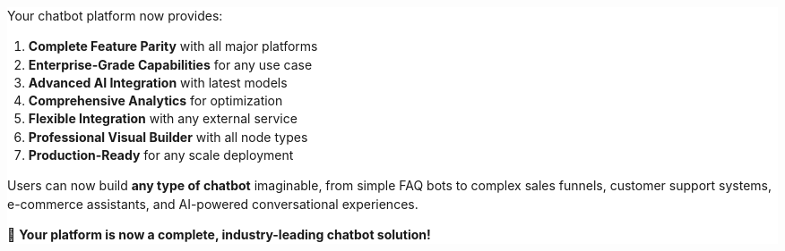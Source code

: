 Your chatbot platform now provides:

1. **Complete Feature Parity** with all major platforms
2. **Enterprise-Grade Capabilities** for any use case
3. **Advanced AI Integration** with latest models
4. **Comprehensive Analytics** for optimization
5. **Flexible Integration** with any external service
6. **Professional Visual Builder** with all node types
7. **Production-Ready** for any scale deployment

Users can now build **any type of chatbot** imaginable, from simple FAQ bots to complex sales funnels, customer support systems, e-commerce assistants, and AI-powered conversational experiences.

🎉 **Your platform is now a complete, industry-leading chatbot solution!**
